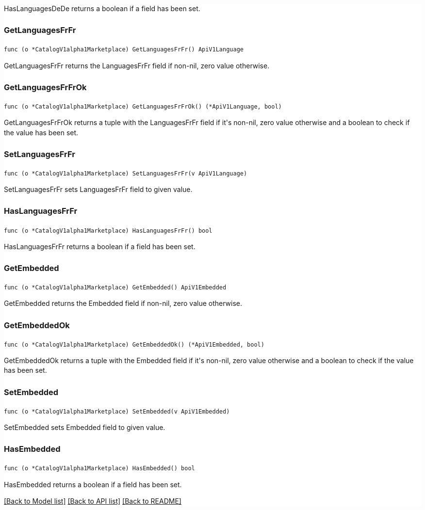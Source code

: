 HasLanguagesDeDe returns a boolean if a field has been set.

### GetLanguagesFrFr

`func (o *CatalogV1alpha1Marketplace) GetLanguagesFrFr() ApiV1Language`

GetLanguagesFrFr returns the LanguagesFrFr field if non-nil, zero value otherwise.

### GetLanguagesFrFrOk

`func (o *CatalogV1alpha1Marketplace) GetLanguagesFrFrOk() (*ApiV1Language, bool)`

GetLanguagesFrFrOk returns a tuple with the LanguagesFrFr field if it's non-nil, zero value otherwise
and a boolean to check if the value has been set.

### SetLanguagesFrFr

`func (o *CatalogV1alpha1Marketplace) SetLanguagesFrFr(v ApiV1Language)`

SetLanguagesFrFr sets LanguagesFrFr field to given value.

### HasLanguagesFrFr

`func (o *CatalogV1alpha1Marketplace) HasLanguagesFrFr() bool`

HasLanguagesFrFr returns a boolean if a field has been set.

### GetEmbedded

`func (o *CatalogV1alpha1Marketplace) GetEmbedded() ApiV1Embedded`

GetEmbedded returns the Embedded field if non-nil, zero value otherwise.

### GetEmbeddedOk

`func (o *CatalogV1alpha1Marketplace) GetEmbeddedOk() (*ApiV1Embedded, bool)`

GetEmbeddedOk returns a tuple with the Embedded field if it's non-nil, zero value otherwise
and a boolean to check if the value has been set.

### SetEmbedded

`func (o *CatalogV1alpha1Marketplace) SetEmbedded(v ApiV1Embedded)`

SetEmbedded sets Embedded field to given value.

### HasEmbedded

`func (o *CatalogV1alpha1Marketplace) HasEmbedded() bool`

HasEmbedded returns a boolean if a field has been set.


[[Back to Model list]](../README.md#documentation-for-models) [[Back to API list]](../README.md#documentation-for-api-endpoints) [[Back to README]](../README.md)


